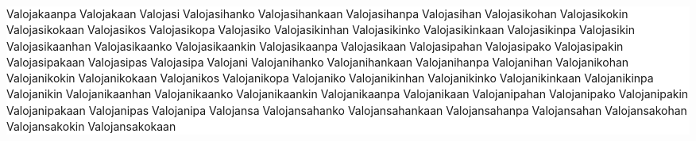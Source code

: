 Valojakaanpa
Valojakaan
Valojasi
Valojasihanko
Valojasihankaan
Valojasihanpa
Valojasihan
Valojasikohan
Valojasikokin
Valojasikokaan
Valojasikos
Valojasikopa
Valojasiko
Valojasikinhan
Valojasikinko
Valojasikinkaan
Valojasikinpa
Valojasikin
Valojasikaanhan
Valojasikaanko
Valojasikaankin
Valojasikaanpa
Valojasikaan
Valojasipahan
Valojasipako
Valojasipakin
Valojasipakaan
Valojasipas
Valojasipa
Valojani
Valojanihanko
Valojanihankaan
Valojanihanpa
Valojanihan
Valojanikohan
Valojanikokin
Valojanikokaan
Valojanikos
Valojanikopa
Valojaniko
Valojanikinhan
Valojanikinko
Valojanikinkaan
Valojanikinpa
Valojanikin
Valojanikaanhan
Valojanikaanko
Valojanikaankin
Valojanikaanpa
Valojanikaan
Valojanipahan
Valojanipako
Valojanipakin
Valojanipakaan
Valojanipas
Valojanipa
Valojansa
Valojansahanko
Valojansahankaan
Valojansahanpa
Valojansahan
Valojansakohan
Valojansakokin
Valojansakokaan